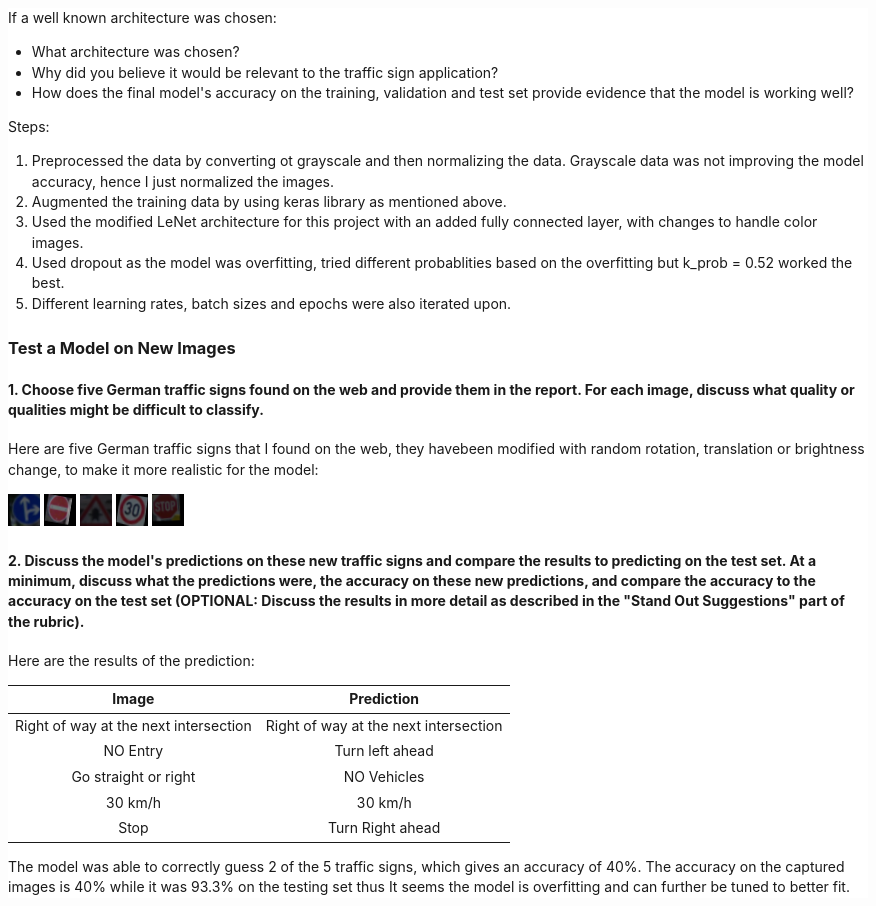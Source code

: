 If a well known architecture was chosen:
* What architecture was chosen?
* Why did you believe it would be relevant to the traffic sign application?
* How does the final model's accuracy on the training, validation and test set provide evidence that the model is working well?

Steps:
1. Preprocessed the data by converting ot grayscale and then normalizing the data. Grayscale data was not improving the model accuracy, hence I just normalized the images.
2. Augmented the training data by using keras library as mentioned above.
3. Used the modified LeNet architecture for this project with an added fully connected layer, with changes to handle color images. 
4. Used dropout as the model was overfitting, tried different probablities based on the overfitting but k_prob = 0.52 worked the best.
5. Different learning rates, batch sizes and epochs were also iterated upon.

### Test a Model on New Images

#### 1. Choose five German traffic signs found on the web and provide them in the report. For each image, discuss what quality or qualities might be difficult to classify.

Here are five German traffic signs that I found on the web, they havebeen modified with random rotation, translation or brightness change, to make it more realistic for the model:

![alt text][image4] ![alt text][image5] ![alt text][image6] 
![alt text][image7] ![alt text][image8]


#### 2. Discuss the model's predictions on these new traffic signs and compare the results to predicting on the test set. At a minimum, discuss what the predictions were, the accuracy on these new predictions, and compare the accuracy to the accuracy on the test set (OPTIONAL: Discuss the results in more detail as described in the "Stand Out Suggestions" part of the rubric).

Here are the results of the prediction:

| Image			        |     Prediction	        					| 
|:---------------------:|:---------------------------------------------:| 
| Right of way at the next intersection		| Right of way at the next intersection		| 
| NO Entry    			| Turn left ahead 										|
| Go straight or right			| NO Vehicles									|
| 30 km/h	      		| 30 km/h					 				|
| Stop			| Turn Right ahead  							|


The model was able to correctly guess 2 of the 5 traffic signs, which gives an accuracy of 40%. 
The accuracy on the captured images is 40% while it was 93.3% on the testing set thus It seems the model is overfitting and can further be tuned to better fit.


[//]: # (Image References)
[image1]: ./examples/histogram.png "Histogram"
[image2]: ./examples/normalized.png "Normalized Image"
[image3]: ./examples/augementation.png "Augmented Image"
[image4]: ./examples/go_straight_or_right.png "Traffic Sign 1"
[image5]: ./examples/no_entry.png "Traffic Sign 2"
[image6]: ./examples/right_of_way_at_next_intersection.png "Traffic Sign 3"
[image7]: ./examples/speed_limit_30.png "Traffic Sign 4"
[image8]: ./examples/stop.png "Traffic Sign 5"